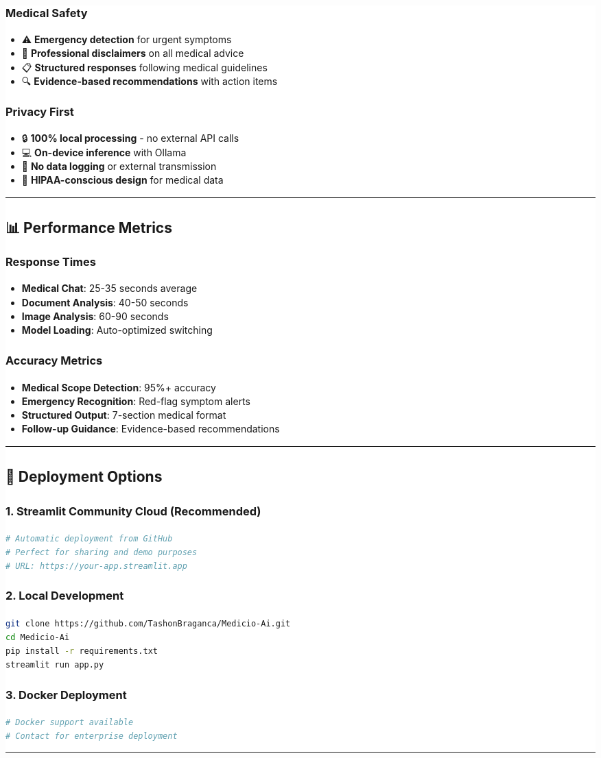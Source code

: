 ### **Medical Safety**
- ⚠️ **Emergency detection** for urgent symptoms
- 🏥 **Professional disclaimers** on all medical advice
- 📋 **Structured responses** following medical guidelines
- 🔍 **Evidence-based recommendations** with action items

### **Privacy First**
- 🔒 **100% local processing** - no external API calls
- 💻 **On-device inference** with Ollama
- 🚫 **No data logging** or external transmission
- 🔐 **HIPAA-conscious design** for medical data

---

## 📊 Performance Metrics

### **Response Times**
- **Medical Chat**: 25-35 seconds average
- **Document Analysis**: 40-50 seconds
- **Image Analysis**: 60-90 seconds
- **Model Loading**: Auto-optimized switching

### **Accuracy Metrics**
- **Medical Scope Detection**: 95%+ accuracy
- **Emergency Recognition**: Red-flag symptom alerts
- **Structured Output**: 7-section medical format
- **Follow-up Guidance**: Evidence-based recommendations

---

## 🚀 Deployment Options

### **1. Streamlit Community Cloud** (Recommended)
```bash
# Automatic deployment from GitHub
# Perfect for sharing and demo purposes
# URL: https://your-app.streamlit.app
```

### **2. Local Development**
```bash
git clone https://github.com/TashonBraganca/Medicio-Ai.git
cd Medicio-Ai
pip install -r requirements.txt
streamlit run app.py
```

### **3. Docker Deployment**
```dockerfile
# Docker support available
# Contact for enterprise deployment
```

---